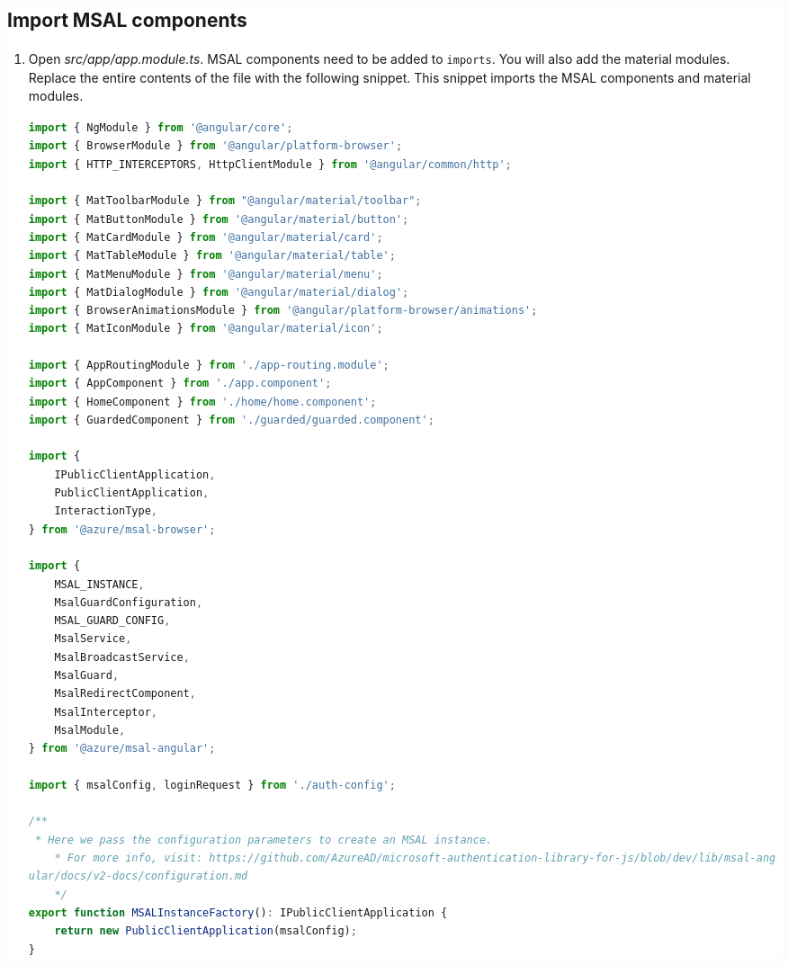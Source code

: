 ## Import MSAL components

1. Open _src/app/app.module.ts_. MSAL components need to be added to `imports`. You will also add the material modules. Replace the entire contents of the file with the following snippet. This snippet imports the MSAL components and material modules.

    ```JavaScript
    import { NgModule } from '@angular/core';
    import { BrowserModule } from '@angular/platform-browser';
    import { HTTP_INTERCEPTORS, HttpClientModule } from '@angular/common/http';
    
    import { MatToolbarModule } from "@angular/material/toolbar";
    import { MatButtonModule } from '@angular/material/button';
    import { MatCardModule } from '@angular/material/card';
    import { MatTableModule } from '@angular/material/table';
    import { MatMenuModule } from '@angular/material/menu';
    import { MatDialogModule } from '@angular/material/dialog';
    import { BrowserAnimationsModule } from '@angular/platform-browser/animations';
    import { MatIconModule } from '@angular/material/icon';
    
    import { AppRoutingModule } from './app-routing.module';
    import { AppComponent } from './app.component';
    import { HomeComponent } from './home/home.component';
    import { GuardedComponent } from './guarded/guarded.component';
    
    import {
        IPublicClientApplication,
        PublicClientApplication,
        InteractionType,
    } from '@azure/msal-browser';
    
    import {
        MSAL_INSTANCE,
        MsalGuardConfiguration,
        MSAL_GUARD_CONFIG,
        MsalService,
        MsalBroadcastService,
        MsalGuard,
        MsalRedirectComponent,
        MsalInterceptor,
        MsalModule,
    } from '@azure/msal-angular';
    
    import { msalConfig, loginRequest } from './auth-config';
    
    /**
     * Here we pass the configuration parameters to create an MSAL instance.
        * For more info, visit: https://github.com/AzureAD/microsoft-authentication-library-for-js/blob/dev/lib/msal-angular/docs/v2-docs/configuration.md
        */
    export function MSALInstanceFactory(): IPublicClientApplication {
        return new PublicClientApplication(msalConfig);
    }
    